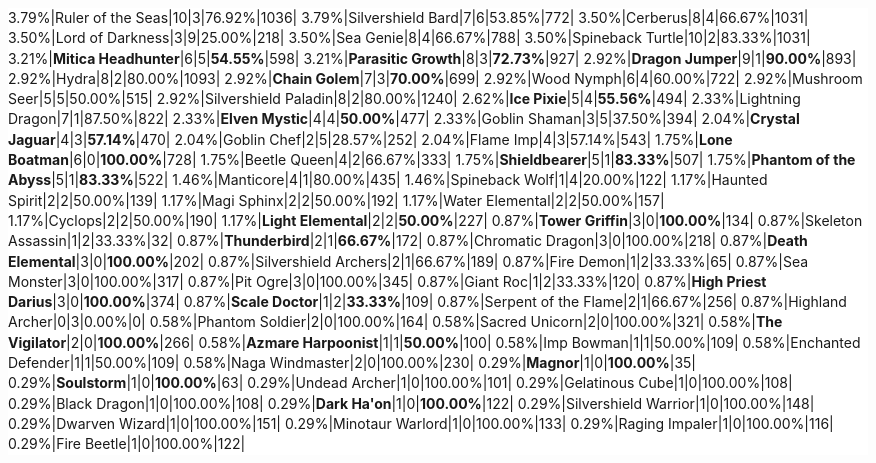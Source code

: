 3.79%|Ruler of the Seas|10|3|76.92%|1036|
3.79%|Silvershield Bard|7|6|53.85%|772|
3.50%|Cerberus|8|4|66.67%|1031|
3.50%|Lord of Darkness|3|9|25.00%|218|
3.50%|Sea Genie|8|4|66.67%|788|
3.50%|Spineback Turtle|10|2|83.33%|1031|
3.21%|**Mitica Headhunter**|6|5|**54.55%**|598|
3.21%|**Parasitic Growth**|8|3|**72.73%**|927|
2.92%|**Dragon Jumper**|9|1|**90.00%**|893|
2.92%|Hydra|8|2|80.00%|1093|
2.92%|**Chain Golem**|7|3|**70.00%**|699|
2.92%|Wood Nymph|6|4|60.00%|722|
2.92%|Mushroom Seer|5|5|50.00%|515|
2.92%|Silvershield Paladin|8|2|80.00%|1240|
2.62%|**Ice Pixie**|5|4|**55.56%**|494|
2.33%|Lightning Dragon|7|1|87.50%|822|
2.33%|**Elven Mystic**|4|4|**50.00%**|477|
2.33%|Goblin Shaman|3|5|37.50%|394|
2.04%|**Crystal Jaguar**|4|3|**57.14%**|470|
2.04%|Goblin Chef|2|5|28.57%|252|
2.04%|Flame Imp|4|3|57.14%|543|
1.75%|**Lone Boatman**|6|0|**100.00%**|728|
1.75%|Beetle Queen|4|2|66.67%|333|
1.75%|**Shieldbearer**|5|1|**83.33%**|507|
1.75%|**Phantom of the Abyss**|5|1|**83.33%**|522|
1.46%|Manticore|4|1|80.00%|435|
1.46%|Spineback Wolf|1|4|20.00%|122|
1.17%|Haunted Spirit|2|2|50.00%|139|
1.17%|Magi Sphinx|2|2|50.00%|192|
1.17%|Water Elemental|2|2|50.00%|157|
1.17%|Cyclops|2|2|50.00%|190|
1.17%|**Light Elemental**|2|2|**50.00%**|227|
0.87%|**Tower Griffin**|3|0|**100.00%**|134|
0.87%|Skeleton Assassin|1|2|33.33%|32|
0.87%|**Thunderbird**|2|1|**66.67%**|172|
0.87%|Chromatic Dragon|3|0|100.00%|218|
0.87%|**Death Elemental**|3|0|**100.00%**|202|
0.87%|Silvershield Archers|2|1|66.67%|189|
0.87%|Fire Demon|1|2|33.33%|65|
0.87%|Sea Monster|3|0|100.00%|317|
0.87%|Pit Ogre|3|0|100.00%|345|
0.87%|Giant Roc|1|2|33.33%|120|
0.87%|**High Priest Darius**|3|0|**100.00%**|374|
0.87%|**Scale Doctor**|1|2|**33.33%**|109|
0.87%|Serpent of the Flame|2|1|66.67%|256|
0.87%|Highland Archer|0|3|0.00%|0|
0.58%|Phantom Soldier|2|0|100.00%|164|
0.58%|Sacred Unicorn|2|0|100.00%|321|
0.58%|**The Vigilator**|2|0|**100.00%**|266|
0.58%|**Azmare Harpoonist**|1|1|**50.00%**|100|
0.58%|Imp Bowman|1|1|50.00%|109|
0.58%|Enchanted Defender|1|1|50.00%|109|
0.58%|Naga Windmaster|2|0|100.00%|230|
0.29%|**Magnor**|1|0|**100.00%**|35|
0.29%|**Soulstorm**|1|0|**100.00%**|63|
0.29%|Undead Archer|1|0|100.00%|101|
0.29%|Gelatinous Cube|1|0|100.00%|108|
0.29%|Black Dragon|1|0|100.00%|108|
0.29%|**Dark Ha'on**|1|0|**100.00%**|122|
0.29%|Silvershield Warrior|1|0|100.00%|148|
0.29%|Dwarven Wizard|1|0|100.00%|151|
0.29%|Minotaur Warlord|1|0|100.00%|133|
0.29%|Raging Impaler|1|0|100.00%|116|
0.29%|Fire Beetle|1|0|100.00%|122|